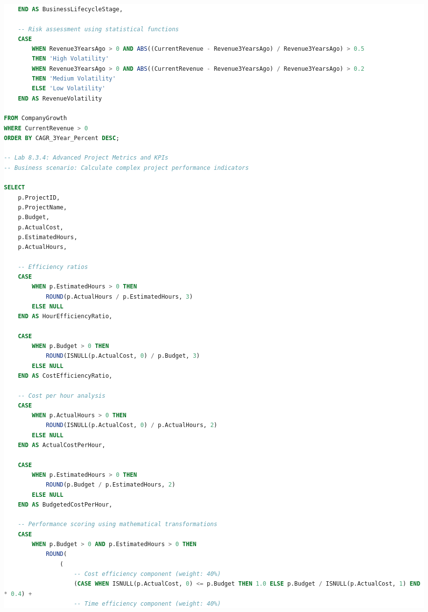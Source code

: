 ```sql
    END AS BusinessLifecycleStage,
    
    -- Risk assessment using statistical functions
    CASE 
        WHEN Revenue3YearsAgo > 0 AND ABS((CurrentRevenue - Revenue3YearsAgo) / Revenue3YearsAgo) > 0.5 
        THEN 'High Volatility'
        WHEN Revenue3YearsAgo > 0 AND ABS((CurrentRevenue - Revenue3YearsAgo) / Revenue3YearsAgo) > 0.2 
        THEN 'Medium Volatility'
        ELSE 'Low Volatility'
    END AS RevenueVolatility
    
FROM CompanyGrowth
WHERE CurrentRevenue > 0
ORDER BY CAGR_3Year_Percent DESC;

-- Lab 8.3.4: Advanced Project Metrics and KPIs
-- Business scenario: Calculate complex project performance indicators

SELECT 
    p.ProjectID,
    p.ProjectName,
    p.Budget,
    p.ActualCost,
    p.EstimatedHours,
    p.ActualHours,
    
    -- Efficiency ratios
    CASE 
        WHEN p.EstimatedHours > 0 THEN
            ROUND(p.ActualHours / p.EstimatedHours, 3)
        ELSE NULL
    END AS HourEfficiencyRatio,
    
    CASE 
        WHEN p.Budget > 0 THEN
            ROUND(ISNULL(p.ActualCost, 0) / p.Budget, 3)
        ELSE NULL
    END AS CostEfficiencyRatio,
    
    -- Cost per hour analysis
    CASE 
        WHEN p.ActualHours > 0 THEN
            ROUND(ISNULL(p.ActualCost, 0) / p.ActualHours, 2)
        ELSE NULL
    END AS ActualCostPerHour,
    
    CASE 
        WHEN p.EstimatedHours > 0 THEN
            ROUND(p.Budget / p.EstimatedHours, 2)
        ELSE NULL
    END AS BudgetedCostPerHour,
    
    -- Performance scoring using mathematical transformations
    CASE 
        WHEN p.Budget > 0 AND p.EstimatedHours > 0 THEN
            ROUND(
                (
                    -- Cost efficiency component (weight: 40%)
                    (CASE WHEN ISNULL(p.ActualCost, 0) <= p.Budget THEN 1.0 ELSE p.Budget / ISNULL(p.ActualCost, 1) END * 0.4) +
                    -- Time efficiency component (weight: 40%)
```